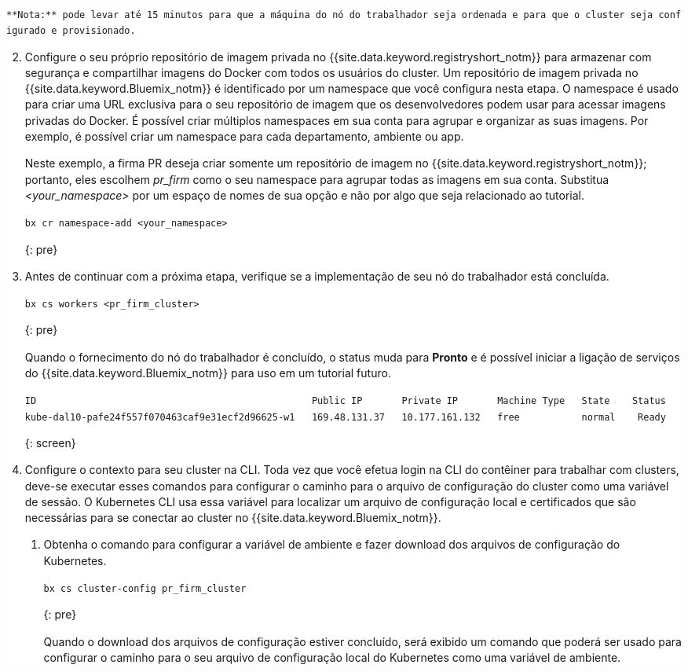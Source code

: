     **Nota:** pode levar até 15 minutos para que a máquina do nó do trabalhador seja ordenada e para que o cluster seja configurado e provisionado.

2.  Configure o seu próprio repositório de imagem privada no {{site.data.keyword.registryshort_notm}} para armazenar com segurança e compartilhar imagens do Docker com todos os usuários do cluster. Um repositório de imagem privada no {{site.data.keyword.Bluemix_notm}} é identificado por um namespace que você configura nesta etapa. O namespace é usado para criar uma URL exclusiva para o seu repositório de imagem que os desenvolvedores podem usar para acessar imagens privadas do Docker. É possível criar múltiplos namespaces em sua conta para agrupar e organizar as suas imagens. Por exemplo, é possível criar um namespace para cada departamento, ambiente ou app.

    Neste exemplo, a firma PR deseja criar somente um repositório de imagem no {{site.data.keyword.registryshort_notm}}; portanto, eles escolhem _pr_firm_ como o seu namespace para agrupar todas as imagens em sua conta. Substitua _&lt;your_namespace&gt;_ por um espaço de nomes de sua opção e não por algo que seja relacionado ao tutorial.

    ```
    bx cr namespace-add <your_namespace>
    ```
    {: pre}

3.  Antes de continuar com a próxima etapa, verifique se a implementação de seu nó do trabalhador está concluída.

    ```
    bx cs workers <pr_firm_cluster>
    ```
     {: pre}

    Quando o fornecimento do nó do trabalhador é concluído, o status muda para **Pronto** e é possível iniciar a ligação de serviços do {{site.data.keyword.Bluemix_notm}} para uso em um tutorial futuro.

    ```
    ID                                                 Public IP       Private IP       Machine Type   State    Status   
    kube-dal10-pafe24f557f070463caf9e31ecf2d96625-w1   169.48.131.37   10.177.161.132   free           normal    Ready   
    ```
    {: screen}

4.  Configure o contexto para seu cluster na CLI. Toda vez que você efetua login na CLI do contêiner para trabalhar com clusters, deve-se executar esses comandos para configurar o caminho para o arquivo de configuração do cluster como uma variável de sessão. O Kubernetes CLI usa essa variável para localizar um arquivo de configuração local e certificados que são necessárias para se conectar ao cluster no {{site.data.keyword.Bluemix_notm}}.

    1.  Obtenha o comando para configurar a variável de ambiente e fazer download dos arquivos de configuração do Kubernetes.

        ```
        bx cs cluster-config pr_firm_cluster
        ```
        {: pre}

        Quando o download dos arquivos de configuração estiver concluído, será exibido um comando que poderá ser usado para configurar o caminho para o seu arquivo de configuração local do Kubernetes como uma variável de ambiente.
